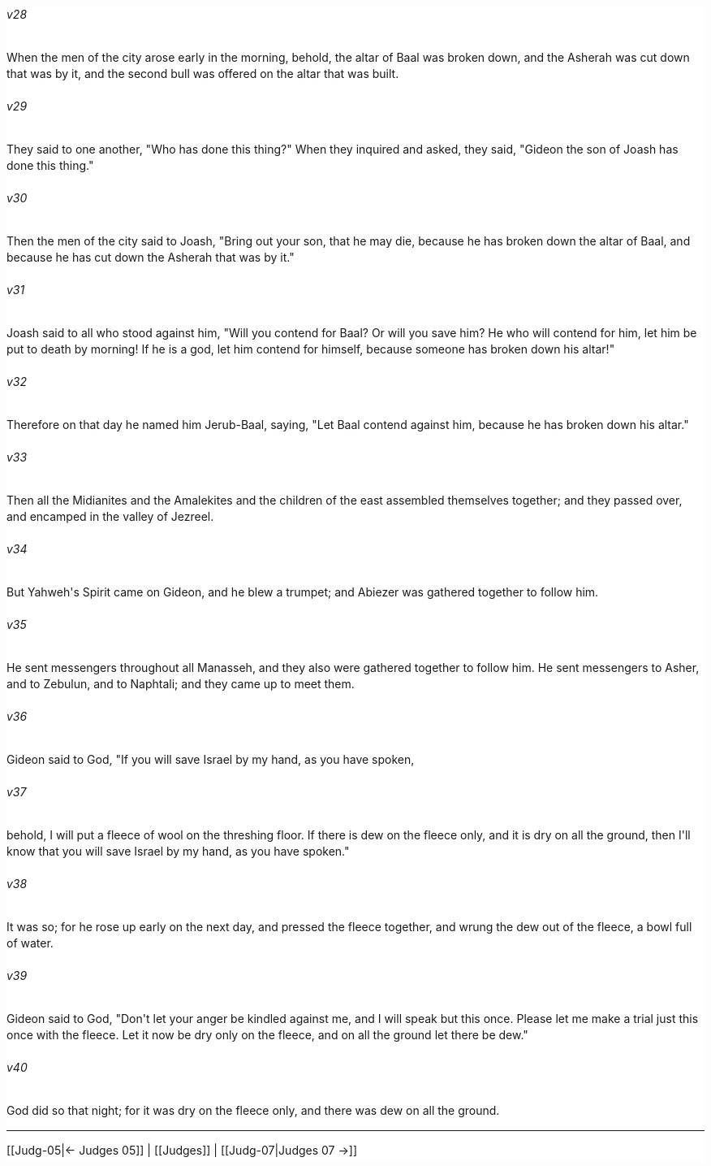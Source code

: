 ###### v28 
When the men of the city arose early in the morning, behold, the altar of Baal was broken down, and the Asherah was cut down that was by it, and the second bull was offered on the altar that was built. 

###### v29 
They said to one another, "Who has done this thing?" When they inquired and asked, they said, "Gideon the son of Joash has done this thing." 

###### v30 
Then the men of the city said to Joash, "Bring out your son, that he may die, because he has broken down the altar of Baal, and because he has cut down the Asherah that was by it." 

###### v31 
Joash said to all who stood against him, "Will you contend for Baal? Or will you save him? He who will contend for him, let him be put to death by morning! If he is a god, let him contend for himself, because someone has broken down his altar!" 

###### v32 
Therefore on that day he named him Jerub-Baal, saying, "Let Baal contend against him, because he has broken down his altar." 

###### v33 
Then all the Midianites and the Amalekites and the children of the east assembled themselves together; and they passed over, and encamped in the valley of Jezreel. 

###### v34 
But Yahweh's Spirit came on Gideon, and he blew a trumpet; and Abiezer was gathered together to follow him. 

###### v35 
He sent messengers throughout all Manasseh, and they also were gathered together to follow him. He sent messengers to Asher, and to Zebulun, and to Naphtali; and they came up to meet them. 

###### v36 
Gideon said to God, "If you will save Israel by my hand, as you have spoken, 

###### v37 
behold, I will put a fleece of wool on the threshing floor. If there is dew on the fleece only, and it is dry on all the ground, then I'll know that you will save Israel by my hand, as you have spoken." 

###### v38 
It was so; for he rose up early on the next day, and pressed the fleece together, and wrung the dew out of the fleece, a bowl full of water. 

###### v39 
Gideon said to God, "Don't let your anger be kindled against me, and I will speak but this once. Please let me make a trial just this once with the fleece. Let it now be dry only on the fleece, and on all the ground let there be dew." 

###### v40 
God did so that night; for it was dry on the fleece only, and there was dew on all the ground.

***
[[Judg-05|← Judges 05]] | [[Judges]] | [[Judg-07|Judges 07 →]]
